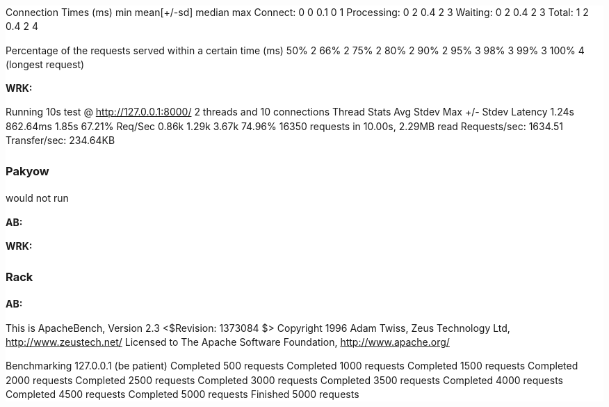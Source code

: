 Connection Times (ms)
              min  mean[+/-sd] median   max
Connect:        0    0   0.1      0       1
Processing:     0    2   0.4      2       3
Waiting:        0    2   0.4      2       3
Total:          1    2   0.4      2       4

Percentage of the requests served within a certain time (ms)
  50%      2
  66%      2
  75%      2
  80%      2
  90%      2
  95%      3
  98%      3
  99%      3
 100%      4 (longest request)


**WRK:**

Running 10s test @ http://127.0.0.1:8000/
  2 threads and 10 connections
  Thread Stats   Avg      Stdev     Max   +/- Stdev
    Latency     1.24s   862.64ms   1.85s    67.21%
    Req/Sec     0.86k     1.29k    3.67k    74.96%
  16350 requests in 10.00s, 2.29MB read
Requests/sec:   1634.51
Transfer/sec:    234.64KB


### Pakyow

would not run

**AB:**

**WRK:**


### Rack

**AB:**

This is ApacheBench, Version 2.3 <$Revision: 1373084 $>
Copyright 1996 Adam Twiss, Zeus Technology Ltd, http://www.zeustech.net/
Licensed to The Apache Software Foundation, http://www.apache.org/

Benchmarking 127.0.0.1 (be patient)
Completed 500 requests
Completed 1000 requests
Completed 1500 requests
Completed 2000 requests
Completed 2500 requests
Completed 3000 requests
Completed 3500 requests
Completed 4000 requests
Completed 4500 requests
Completed 5000 requests
Finished 5000 requests

